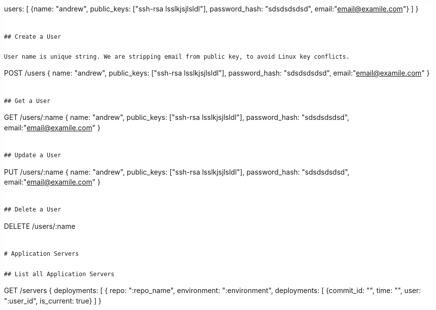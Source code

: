   users: [
    {name: "andrew", public_keys: ["ssh-rsa lsslkjsjlsldl"], password_hash: "sdsdsdsdsd", email:"email@examile.com"}
  ]
}
```

## Create a User

User name is unique string. We are stripping email from public key, to avoid Linux key conflicts.

```
POST /users
{
  name: "andrew",
  public_keys: ["ssh-rsa lsslkjsjlsldl"],
  password_hash: "sdsdsdsdsd",
  email:"email@examile.com"
}
```

## Get a User

```
GET /users/:name
{
  name: "andrew",
  public_keys: ["ssh-rsa lsslkjsjlsldl"],
  password_hash: "sdsdsdsdsd",
  email:"email@examile.com"
}
```

## Update a User

```
PUT /users/:name
{
  name: "andrew",
  public_keys: ["ssh-rsa lsslkjsjlsldl"],
  password_hash: "sdsdsdsdsd",
  email:"email@examile.com"
}
```

## Delete a User

```
DELETE /users/:name
```

# Application Servers

## List all Application Servers

```
GET /servers
{
  deployments: [
    {
      repo: ":repo_name",
      environment: ":environment",
      deployments: [
        {commit_id: "", time: "", user: ":user_id", is_current: true}
      ]
    }